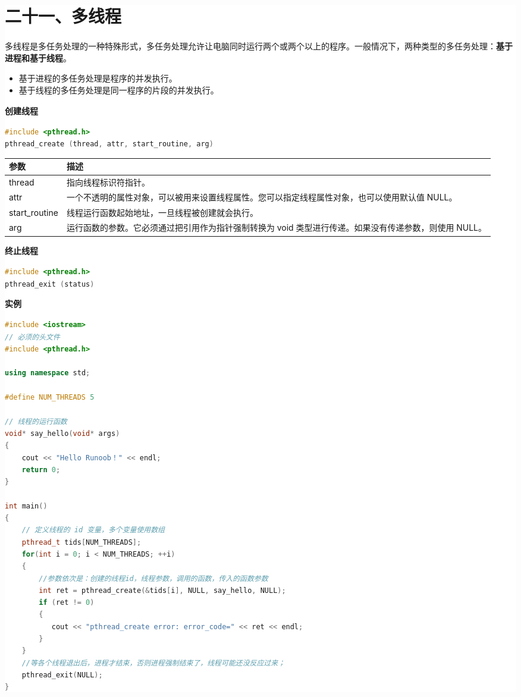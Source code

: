 # 二十一、多线程

多线程是多任务处理的一种特殊形式，多任务处理允许让电脑同时运行两个或两个以上的程序。一般情况下，两种类型的多任务处理：**基于进程和基于线程**。

- 基于进程的多任务处理是程序的并发执行。
- 基于线程的多任务处理是同一程序的片段的并发执行。

**创建线程**

```cpp
#include <pthread.h>
pthread_create (thread, attr, start_routine, arg) 
```

| 参数          | 描述                                                         |
| :------------ | :----------------------------------------------------------- |
| thread        | 指向线程标识符指针。                                         |
| attr          | 一个不透明的属性对象，可以被用来设置线程属性。您可以指定线程属性对象，也可以使用默认值 NULL。 |
| start_routine | 线程运行函数起始地址，一旦线程被创建就会执行。               |
| arg           | 运行函数的参数。它必须通过把引用作为指针强制转换为 void 类型进行传递。如果没有传递参数，则使用 NULL。 |

**终止线程**

```cpp
#include <pthread.h>
pthread_exit (status) 
```

**实例**

```cpp
#include <iostream>
// 必须的头文件
#include <pthread.h>
 
using namespace std;
 
#define NUM_THREADS 5
 
// 线程的运行函数
void* say_hello(void* args)
{
    cout << "Hello Runoob！" << endl;
    return 0;
}
 
int main()
{
    // 定义线程的 id 变量，多个变量使用数组
    pthread_t tids[NUM_THREADS];
    for(int i = 0; i < NUM_THREADS; ++i)
    {
        //参数依次是：创建的线程id，线程参数，调用的函数，传入的函数参数
        int ret = pthread_create(&tids[i], NULL, say_hello, NULL);
        if (ret != 0)
        {
           cout << "pthread_create error: error_code=" << ret << endl;
        }
    }
    //等各个线程退出后，进程才结束，否则进程强制结束了，线程可能还没反应过来；
    pthread_exit(NULL);
}
```
